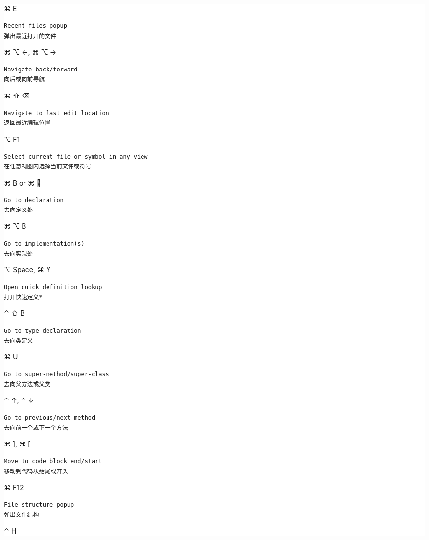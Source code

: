 ⌘ E

    Recent files popup
    弹出最近打开的文件
    
⌘ ⌥ ←, ⌘ ⌥ →

    Navigate back/forward
    向后或向前导航
    
⌘ ⇧ ⌫

    Navigate to last edit location
    返回最近编辑位置
    
⌥ F1

    Select current file or symbol in any view
    在任意视图内选择当前文件或符号
    
⌘ B or ⌘ 

    Go to declaration
    去向定义处
    
⌘ ⌥ B

    Go to implementation(s)
    去向实现处
    
⌥ Space, ⌘ Y

    Open quick definition lookup
    打开快速定义*
    
⌃ ⇧ B

    Go to type declaration
    去向类定义
    
⌘ U

    Go to super-method/super-class
    去向父方法或父类
    
⌃ ↑, ⌃ ↓

    Go to previous/next method
    去向前一个或下一个方法
    
⌘ ], ⌘ [

    Move to code block end/start
    移动到代码块结尾或开头
    
⌘ F12
   
    File structure popup
    弹出文件结构
    
⌃ H
